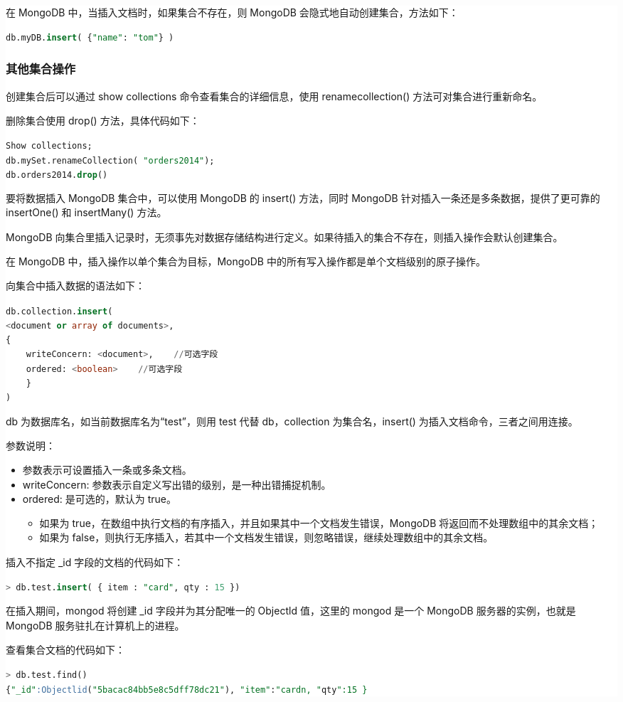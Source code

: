 在 MongoDB 中，当插入文档时，如果集合不存在，则 MongoDB 会隐式地自动创建集合，方法如下：

```sql
db.myDB.insert( {"name": "tom"} )
```

### 其他集合操作

创建集合后可以通过 show collections 命令查看集合的详细信息，使用 renamecollection() 方法可对集合进行重新命名。

删除集合使用 drop() 方法，具体代码如下：

```sql
Show collections;
db.mySet.renameCollection( "orders2014");
db.orders2014.drop()
```

要将数据插入 MongoDB 集合中，可以使用 MongoDB 的 insert() 方法，同时 MongoDB 针对插入一条还是多条数据，提供了更可靠的 insertOne() 和 insertMany() 方法。

MongoDB 向集合里插入记录时，无须事先对数据存储结构进行定义。如果待插入的集合不存在，则插入操作会默认创建集合。

在 MongoDB 中，插入操作以单个集合为目标，MongoDB 中的所有写入操作都是单个文档级别的原子操作。

向集合中插入数据的语法如下：

```sql
db.collection.insert(
<document or array of documents>,
{
    writeConcern: <document>,    //可选字段
    ordered: <boolean>    //可选字段
    }
)
```

db 为数据库名，如当前数据库名为“test”，则用 test 代替 db，collection 为集合名，insert() 为插入文档命令，三者之间用连接。

参数说明：

- <document or array of documents> 参数表示可设置插入一条或多条文档。
- writeConcern:<document> 参数表示自定义写出错的级别，是一种出错捕捉机制。
- ordered:<boolean> 是可选的，默认为 true。
  - 如果为 true，在数组中执行文档的有序插入，并且如果其中一个文档发生错误，MongoDB 将返回而不处理数组中的其余文档；
  - 如果为 false，则执行无序插入，若其中一个文档发生错误，则忽略错误，继续处理数组中的其余文档。


插入不指定 _id 字段的文档的代码如下：

```sql
> db.test.insert( { item : "card", qty : 15 })
```

在插入期间，mongod 将创建 _id 字段并为其分配唯一的 Objectld 值，这里的 mongod 是一个 MongoDB 服务器的实例，也就是 MongoDB 服务驻扎在计算机上的进程。

查看集合文档的代码如下：

```sql
> db.test.find()
{"_id":Objectlid("5bacac84bb5e8c5dff78dc21"), "item":"cardn, "qty":15 }
```
